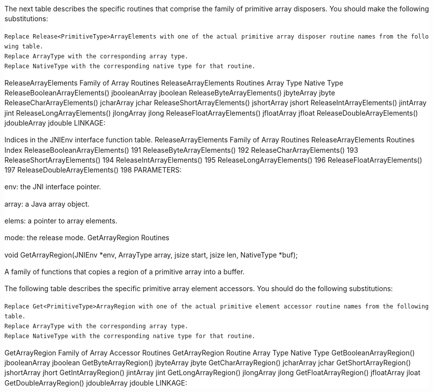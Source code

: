 The next table describes the specific routines that comprise the family of primitive array disposers. You should make the following substitutions:

    Replace Release<PrimitiveType>ArrayElements with one of the actual primitive array disposer routine names from the following table.
    Replace ArrayType with the corresponding array type.
    Replace NativeType with the corresponding native type for that routine.

Release<PrimitiveType>ArrayElements Family of Array Routines Release<PrimitiveType>ArrayElements Routines 	Array Type 	Native Type
ReleaseBooleanArrayElements() 	jbooleanArray 	jboolean
ReleaseByteArrayElements() 	jbyteArray 	jbyte
ReleaseCharArrayElements() 	jcharArray 	jchar
ReleaseShortArrayElements() 	jshortArray 	jshort
ReleaseIntArrayElements() 	jintArray 	jint
ReleaseLongArrayElements() 	jlongArray 	jlong
ReleaseFloatArrayElements() 	jfloatArray 	jfloat
ReleaseDoubleArrayElements() 	jdoubleArray 	jdouble
LINKAGE:

Indices in the JNIEnv interface function table.
Release<PrimitiveType>ArrayElements Family of Array Routines Release<PrimitiveType>ArrayElements Routines 	Index
ReleaseBooleanArrayElements() 	191
ReleaseByteArrayElements() 	192
ReleaseCharArrayElements() 	193
ReleaseShortArrayElements() 	194
ReleaseIntArrayElements() 	195
ReleaseLongArrayElements() 	196
ReleaseFloatArrayElements() 	197
ReleaseDoubleArrayElements() 	198
PARAMETERS:

env: the JNI interface pointer.

array: a Java array object.

elems: a pointer to array elements.

mode: the release mode.
Get<PrimitiveType>ArrayRegion Routines

void Get<PrimitiveType>ArrayRegion(JNIEnv *env, ArrayType array,
jsize start, jsize len, NativeType *buf);

A family of functions that copies a region of a primitive array into a buffer.

The following table describes the specific primitive array element accessors. You should do the following substitutions:

    Replace Get<PrimitiveType>ArrayRegion with one of the actual primitive element accessor routine names from the following table.
    Replace ArrayType with the corresponding array type.
    Replace NativeType with the corresponding native type for that routine.

Get<PrimitiveType>ArrayRegion Family of Array Accessor Routines Get<PrimitiveType>ArrayRegion Routine 	Array Type 	Native Type
GetBooleanArrayRegion() 	jbooleanArray 	jboolean
GetByteArrayRegion() 	jbyteArray 	jbyte
GetCharArrayRegion() 	jcharArray 	jchar
GetShortArrayRegion() 	jshortArray 	jhort
GetIntArrayRegion() 	jintArray 	jint
GetLongArrayRegion() 	jlongArray 	jlong
GetFloatArrayRegion() 	jfloatArray 	jloat
GetDoubleArrayRegion() 	jdoubleArray 	jdouble
LINKAGE:

